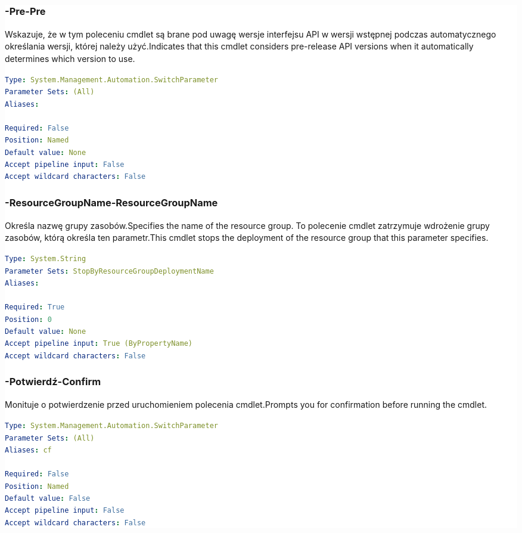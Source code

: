 ### <span data-ttu-id="60ecd-133">-Pre</span><span class="sxs-lookup"><span data-stu-id="60ecd-133">-Pre</span></span>
<span data-ttu-id="60ecd-134">Wskazuje, że w tym poleceniu cmdlet są brane pod uwagę wersje interfejsu API w wersji wstępnej podczas automatycznego określania wersji, której należy użyć.</span><span class="sxs-lookup"><span data-stu-id="60ecd-134">Indicates that this cmdlet considers pre-release API versions when it automatically determines which version to use.</span></span>

```yaml
Type: System.Management.Automation.SwitchParameter
Parameter Sets: (All)
Aliases:

Required: False
Position: Named
Default value: None
Accept pipeline input: False
Accept wildcard characters: False
```

### <span data-ttu-id="60ecd-135">-ResourceGroupName</span><span class="sxs-lookup"><span data-stu-id="60ecd-135">-ResourceGroupName</span></span>
<span data-ttu-id="60ecd-136">Określa nazwę grupy zasobów.</span><span class="sxs-lookup"><span data-stu-id="60ecd-136">Specifies the name of the resource group.</span></span>
<span data-ttu-id="60ecd-137">To polecenie cmdlet zatrzymuje wdrożenie grupy zasobów, którą określa ten parametr.</span><span class="sxs-lookup"><span data-stu-id="60ecd-137">This cmdlet stops the deployment of the resource group that this parameter specifies.</span></span>

```yaml
Type: System.String
Parameter Sets: StopByResourceGroupDeploymentName
Aliases:

Required: True
Position: 0
Default value: None
Accept pipeline input: True (ByPropertyName)
Accept wildcard characters: False
```

### <span data-ttu-id="60ecd-138">-Potwierdź</span><span class="sxs-lookup"><span data-stu-id="60ecd-138">-Confirm</span></span>
<span data-ttu-id="60ecd-139">Monituje o potwierdzenie przed uruchomieniem polecenia cmdlet.</span><span class="sxs-lookup"><span data-stu-id="60ecd-139">Prompts you for confirmation before running the cmdlet.</span></span>

```yaml
Type: System.Management.Automation.SwitchParameter
Parameter Sets: (All)
Aliases: cf

Required: False
Position: Named
Default value: False
Accept pipeline input: False
Accept wildcard characters: False
```
